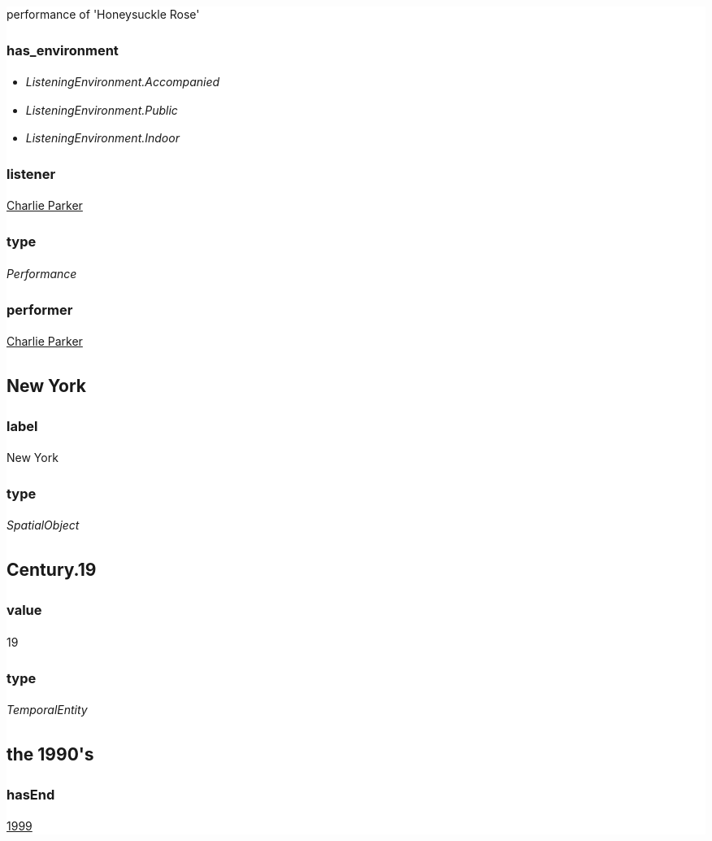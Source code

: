 
performance of 'Honeysuckle Rose'

### has_environment

 - *ListeningEnvironment.Accompanied*

 - *ListeningEnvironment.Public*

 - *ListeningEnvironment.Indoor*

### listener


[Charlie Parker](#Charlie-Parker)

### type


*Performance*

### performer


[Charlie Parker](#Charlie-Parker)

## New York

### label


New York

### type


*SpatialObject*

## Century.19

### value


19

### type


*TemporalEntity*

## the 1990's

### hasEnd


[1999](#1999)
